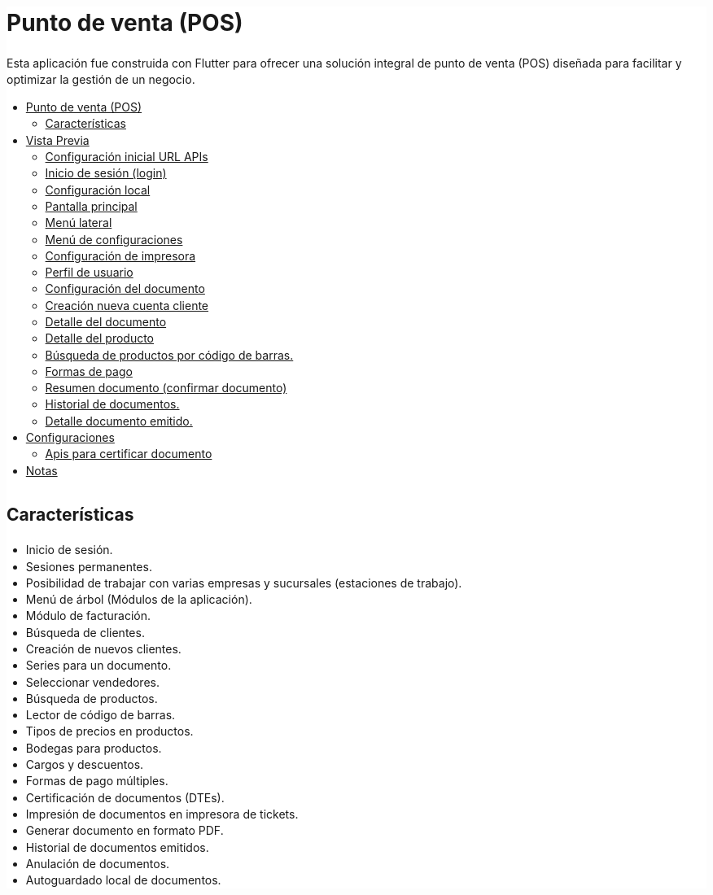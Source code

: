 # Punto de venta (POS)

Esta aplicación fue construida con Flutter para ofrecer una solución integral de punto de venta (POS) diseñada para facilitar y optimizar la gestión de un negocio.

- [Punto de venta (POS)](#punto-de-venta-pos)
  - [Características](#características)
- [Vista Previa](#vista-previa)
  - [Configuración inicial URL APIs](#configuración-inicial-url-apis)
  - [Inicio de sesión (login)](#inicio-de-sesión-login)
  - [Configuración local](#configuración-local)
  - [Pantalla principal](#pantalla-principal)
  - [Menú lateral](#menú-lateral)
  - [Menú de configuraciones](#menú-de-configuraciones)
  - [Configuración de impresora](#configuración-de-impresora)
  - [Perfil de usuario](#perfil-de-usuario)
  - [Configuración del documento](#configuración-del-documento)
  - [Creación nueva cuenta cliente](#creación-nueva-cuenta-cliente)
  - [Detalle del documento](#detalle-del-documento)
  - [Detalle del producto](#detalle-del-producto)
  - [Búsqueda de productos por código de barras.](#búsqueda-de-productos-por-código-de-barras)
  - [Formas de pago](#formas-de-pago)
  - [Resumen documento (confirmar documento)](#resumen-documento-confirmar-documento)
  - [Historial de documentos.](#historial-de-documentos)
  - [Detalle documento emitido.](#detalle-documento-emitido)
- [Configuraciones](#configuraciones)
  - [Apis para certificar documento](#apis-para-certificar-documento)
- [Notas](#notas)


## Características

* Inicio de sesión.
* Sesiones permanentes.
* Posibilidad de trabajar con varias empresas y sucursales (estaciones de trabajo).
* Menú de árbol (Módulos de la aplicación).
* Módulo de facturación.
* Búsqueda de clientes.
* Creación de nuevos clientes.
* Series para un documento.
* Seleccionar vendedores.
* Búsqueda de productos.
* Lector de código de barras.
* Tipos de precios en productos.
* Bodegas para productos.
* Cargos y descuentos.
* Formas de pago múltiples.
* Certificación de documentos (DTEs).
* Impresión de documentos en impresora de tickets.
* Generar documento en formato PDF.
* Historial de documentos emitidos.
* Anulación de documentos.
* Autoguardado local de documentos.

